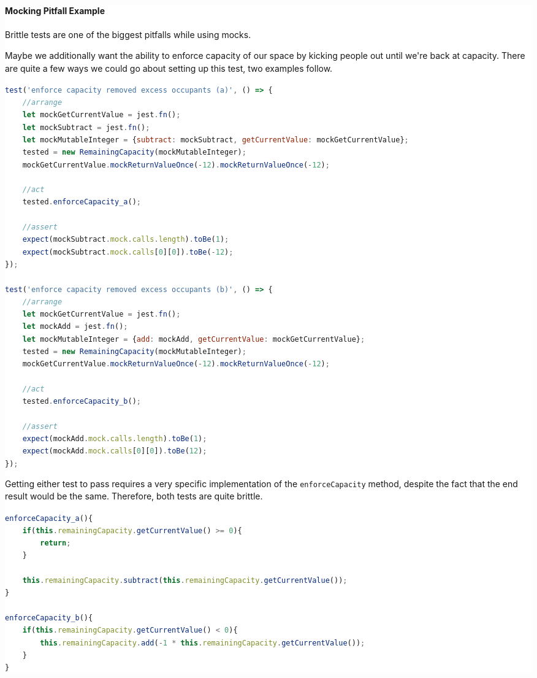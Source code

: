 #### Mocking Pitfall Example

Brittle tests are one of the biggest pitfalls while using mocks.

Maybe we additionally want the ability to enforce capacity of our space by kicking people out until we're back at capacity. There are quite a few ways we could go about setting up this test, two examples follow.

```javascript
test('enforce capacity removed excess occupants (a)', () => {
    //arrange
    let mockGetCurrentValue = jest.fn();
    let mockSubtract = jest.fn();
    let mockMutableInteger = {subtract: mockSubtract, getCurrentValue: mockGetCurrentValue};
    tested = new RemainingCapacity(mockMutableInteger);
    mockGetCurrentValue.mockReturnValueOnce(-12).mockReturnValueOnce(-12);

    //act
    tested.enforceCapacity_a();

    //assert
    expect(mockSubtract.mock.calls.length).toBe(1);
    expect(mockSubtract.mock.calls[0][0]).toBe(-12);
});

test('enforce capacity removed excess occupants (b)', () => {
    //arrange
    let mockGetCurrentValue = jest.fn();
    let mockAdd = jest.fn();
    let mockMutableInteger = {add: mockAdd, getCurrentValue: mockGetCurrentValue};
    tested = new RemainingCapacity(mockMutableInteger);
    mockGetCurrentValue.mockReturnValueOnce(-12).mockReturnValueOnce(-12);

    //act
    tested.enforceCapacity_b();

    //assert
    expect(mockAdd.mock.calls.length).toBe(1);
    expect(mockAdd.mock.calls[0][0]).toBe(12);
});
```

Getting either test to pass requires a very specific implementation of the `enforceCapacity` method, despite the fact that the end result would be the same. Therefore, both tests are quite brittle.

```javascript
enforceCapacity_a(){
    if(this.remainingCapacity.getCurrentValue() >= 0){
        return;
    }

    this.remainingCapacity.subtract(this.remainingCapacity.getCurrentValue());
}

enforceCapacity_b(){
    if(this.remainingCapacity.getCurrentValue() < 0){
        this.remainingCapacity.add(-1 * this.remainingCapacity.getCurrentValue());
    }
}
```
